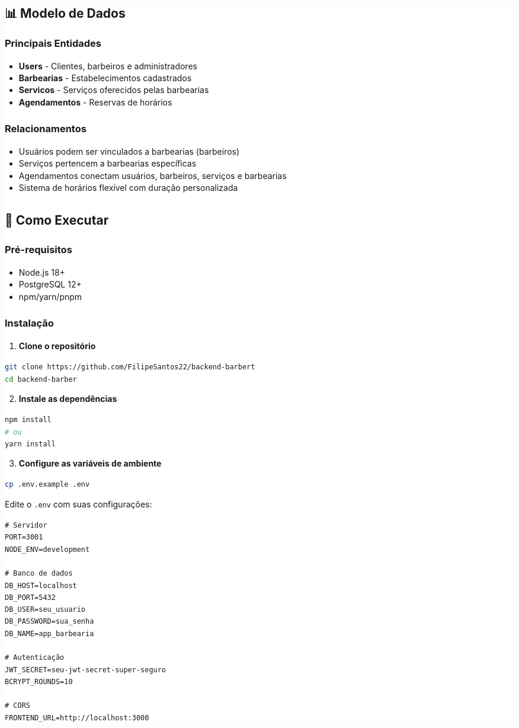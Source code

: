## 📊 Modelo de Dados

### Principais Entidades

- **Users** - Clientes, barbeiros e administradores
- **Barbearias** - Estabelecimentos cadastrados
- **Servicos** - Serviços oferecidos pelas barbearias
- **Agendamentos** - Reservas de horários

### Relacionamentos

- Usuários podem ser vinculados a barbearias (barbeiros)
- Serviços pertencem a barbearias específicas
- Agendamentos conectam usuários, barbeiros, serviços e barbearias
- Sistema de horários flexível com duração personalizada

## 🚀 Como Executar

### Pré-requisitos

- Node.js 18+
- PostgreSQL 12+
- npm/yarn/pnpm

### Instalação

1. **Clone o repositório**
```bash
git clone https://github.com/FilipeSantos22/backend-barbert
cd backend-barber
```

2. **Instale as dependências**
```bash
npm install
# ou
yarn install
```

3. **Configure as variáveis de ambiente**
```bash
cp .env.example .env
```

Edite o `.env` com suas configurações:
```env
# Servidor
PORT=3001
NODE_ENV=development

# Banco de dados
DB_HOST=localhost
DB_PORT=5432
DB_USER=seu_usuario
DB_PASSWORD=sua_senha
DB_NAME=app_barbearia

# Autenticação
JWT_SECRET=seu-jwt-secret-super-seguro
BCRYPT_ROUNDS=10

# CORS
FRONTEND_URL=http://localhost:3000
```
